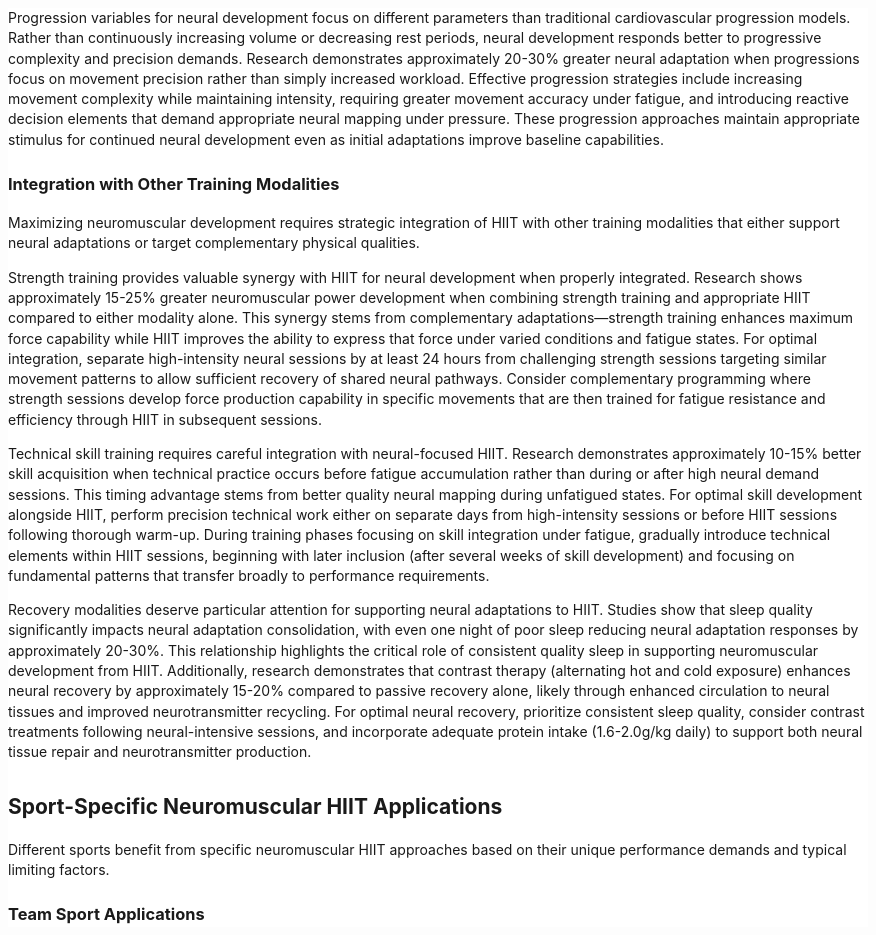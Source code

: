 Progression variables for neural development focus on different parameters than traditional cardiovascular progression models. Rather than continuously increasing volume or decreasing rest periods, neural development responds better to progressive complexity and precision demands. Research demonstrates approximately 20-30% greater neural adaptation when progressions focus on movement precision rather than simply increased workload. Effective progression strategies include increasing movement complexity while maintaining intensity, requiring greater movement accuracy under fatigue, and introducing reactive decision elements that demand appropriate neural mapping under pressure. These progression approaches maintain appropriate stimulus for continued neural development even as initial adaptations improve baseline capabilities.

### Integration with Other Training Modalities

Maximizing neuromuscular development requires strategic integration of HIIT with other training modalities that either support neural adaptations or target complementary physical qualities.

Strength training provides valuable synergy with HIIT for neural development when properly integrated. Research shows approximately 15-25% greater neuromuscular power development when combining strength training and appropriate HIIT compared to either modality alone. This synergy stems from complementary adaptations—strength training enhances maximum force capability while HIIT improves the ability to express that force under varied conditions and fatigue states. For optimal integration, separate high-intensity neural sessions by at least 24 hours from challenging strength sessions targeting similar movement patterns to allow sufficient recovery of shared neural pathways. Consider complementary programming where strength sessions develop force production capability in specific movements that are then trained for fatigue resistance and efficiency through HIIT in subsequent sessions.

Technical skill training requires careful integration with neural-focused HIIT. Research demonstrates approximately 10-15% better skill acquisition when technical practice occurs before fatigue accumulation rather than during or after high neural demand sessions. This timing advantage stems from better quality neural mapping during unfatigued states. For optimal skill development alongside HIIT, perform precision technical work either on separate days from high-intensity sessions or before HIIT sessions following thorough warm-up. During training phases focusing on skill integration under fatigue, gradually introduce technical elements within HIIT sessions, beginning with later inclusion (after several weeks of skill development) and focusing on fundamental patterns that transfer broadly to performance requirements.

Recovery modalities deserve particular attention for supporting neural adaptations to HIIT. Studies show that sleep quality significantly impacts neural adaptation consolidation, with even one night of poor sleep reducing neural adaptation responses by approximately 20-30%. This relationship highlights the critical role of consistent quality sleep in supporting neuromuscular development from HIIT. Additionally, research demonstrates that contrast therapy (alternating hot and cold exposure) enhances neural recovery by approximately 15-20% compared to passive recovery alone, likely through enhanced circulation to neural tissues and improved neurotransmitter recycling. For optimal neural recovery, prioritize consistent sleep quality, consider contrast treatments following neural-intensive sessions, and incorporate adequate protein intake (1.6-2.0g/kg daily) to support both neural tissue repair and neurotransmitter production.

## Sport-Specific Neuromuscular HIIT Applications

Different sports benefit from specific neuromuscular HIIT approaches based on their unique performance demands and typical limiting factors.

### Team Sport Applications
